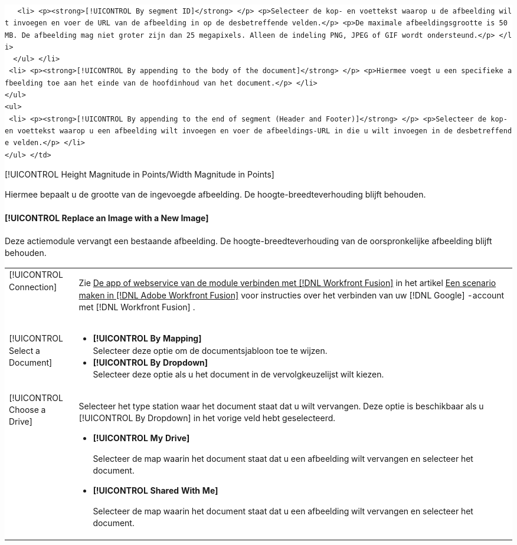        <li> <p><strong>[!UICONTROL By segment ID]</strong> </p> <p>Selecteer de kop- en voettekst waarop u de afbeelding wilt invoegen en voer de URL van de afbeelding in op de desbetreffende velden.</p> <p>De maximale afbeeldingsgrootte is 50 MB. De afbeelding mag niet groter zijn dan 25 megapixels. Alleen de indeling PNG, JPEG of GIF wordt ondersteund.</p> </li> 
      </ul> </li> 
     <li> <p><strong>[!UICONTROL By appending to the body of the document]</strong> </p> <p>Hiermee voegt u een specifieke afbeelding toe aan het einde van de hoofdinhoud van het document.</p> </li> 
    </ul> 
    <ul> 
     <li> <p><strong>[!UICONTROL By appending to the end of segment (Header and Footer)]</strong> </p> <p>Selecteer de kop- en voettekst waarop u een afbeelding wilt invoegen en voer de afbeeldings-URL in die u wilt invoegen in de desbetreffende velden.</p> </li> 
    </ul> </td> 
  </tr> 
  <tr> 
   <td role="rowheader"> <p>[!UICONTROL Height Magnitude in Points/Width Magnitude in Points]</p> </td> 
   <td> <p>Hiermee bepaalt u de grootte van de ingevoegde afbeelding. De hoogte-breedteverhouding blijft behouden.</p> </td> 
  </tr> 
 </tbody> 
</table>

#### [!UICONTROL Replace an Image with a New Image]

Deze actiemodule vervangt een bestaande afbeelding. De hoogte-breedteverhouding van de oorspronkelijke afbeelding blijft behouden.

<table style="table-layout:auto"> 
 <col> 
 <col> 
 <tbody> 
  <tr> 
   <td role="rowheader">[!UICONTROL Connection]</td> 
   <td> <p>Zie <a href="../../workfront-fusion/scenarios/create-a-scenario.md#connect" class="MCXref xref"> De app of webservice van de module verbinden met [!DNL Workfront Fusion]</a> in het artikel <a href="../../workfront-fusion/scenarios/create-a-scenario.md" class="MCXref xref"> Een scenario maken in [!DNL Adobe Workfront Fusion]</a> voor instructies over het verbinden van uw [!DNL Google] -account met [!DNL Workfront Fusion] .</p> </td> 
  </tr> 
  <tr> 
   <td role="rowheader"> <p>[!UICONTROL Select a Document]</p> </td> 
   <td> 
    <ul> 
     <li><strong>[!UICONTROL By Mapping]</strong> <br>Selecteer deze optie om de documentsjabloon toe te wijzen.</li> 
     <li><strong>[!UICONTROL By Dropdown]</strong> <br> Selecteer deze optie als u het document in de vervolgkeuzelijst wilt kiezen.</li> 
    </ul> </td> 
  </tr> 
  <tr> 
   <td role="rowheader">[!UICONTROL Choose a Drive]</td> 
   <td> <p>Selecteer het type station waar het document staat dat u wilt vervangen. Deze optie is beschikbaar als u [!UICONTROL By Dropdown] in het vorige veld hebt geselecteerd.</p> 
    <ul> 
     <li> <p><strong>[!UICONTROL My Drive]</strong> </p> <p>Selecteer de map waarin het document staat dat u een afbeelding wilt vervangen en selecteer het document.</p> </li> 
     <li> <p><strong>[!UICONTROL Shared With Me]</strong> </p> <p>Selecteer de map waarin het document staat dat u een afbeelding wilt vervangen en selecteer het document.</p> </li> 